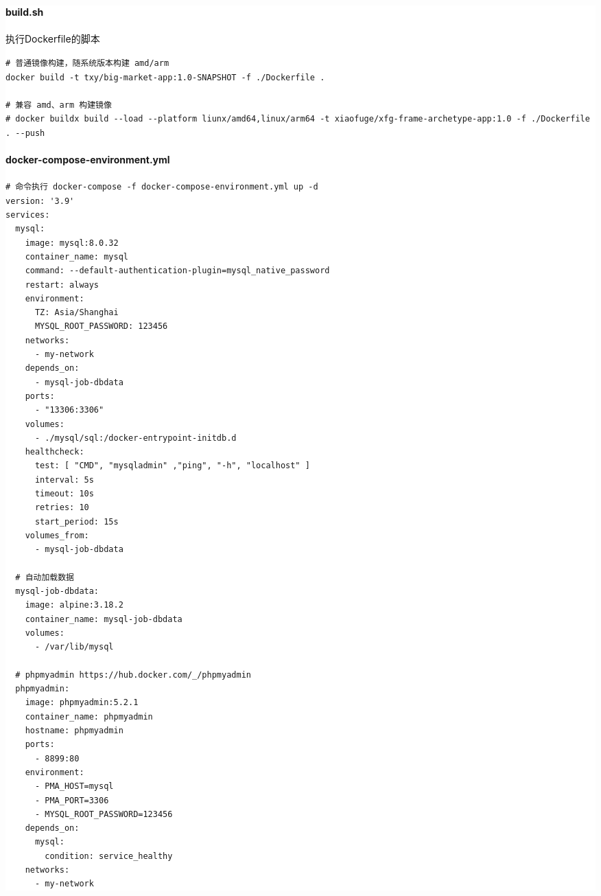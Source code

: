 #### build.sh
执行Dockerfile的脚本
```shell
# 普通镜像构建，随系统版本构建 amd/arm
docker build -t txy/big-market-app:1.0-SNAPSHOT -f ./Dockerfile .

# 兼容 amd、arm 构建镜像
# docker buildx build --load --platform liunx/amd64,linux/arm64 -t xiaofuge/xfg-frame-archetype-app:1.0 -f ./Dockerfile . --push
```
#### docker-compose-environment.yml
```shell
# 命令执行 docker-compose -f docker-compose-environment.yml up -d
version: '3.9'
services:
  mysql:
    image: mysql:8.0.32
    container_name: mysql
    command: --default-authentication-plugin=mysql_native_password
    restart: always
    environment:
      TZ: Asia/Shanghai
      MYSQL_ROOT_PASSWORD: 123456
    networks:
      - my-network
    depends_on:
      - mysql-job-dbdata
    ports:
      - "13306:3306"
    volumes:
      - ./mysql/sql:/docker-entrypoint-initdb.d
    healthcheck:
      test: [ "CMD", "mysqladmin" ,"ping", "-h", "localhost" ]
      interval: 5s
      timeout: 10s
      retries: 10
      start_period: 15s
    volumes_from:
      - mysql-job-dbdata

  # 自动加载数据
  mysql-job-dbdata:
    image: alpine:3.18.2
    container_name: mysql-job-dbdata
    volumes:
      - /var/lib/mysql

  # phpmyadmin https://hub.docker.com/_/phpmyadmin
  phpmyadmin:
    image: phpmyadmin:5.2.1
    container_name: phpmyadmin
    hostname: phpmyadmin
    ports:
      - 8899:80
    environment:
      - PMA_HOST=mysql
      - PMA_PORT=3306
      - MYSQL_ROOT_PASSWORD=123456
    depends_on:
      mysql:
        condition: service_healthy
    networks:
      - my-network
```